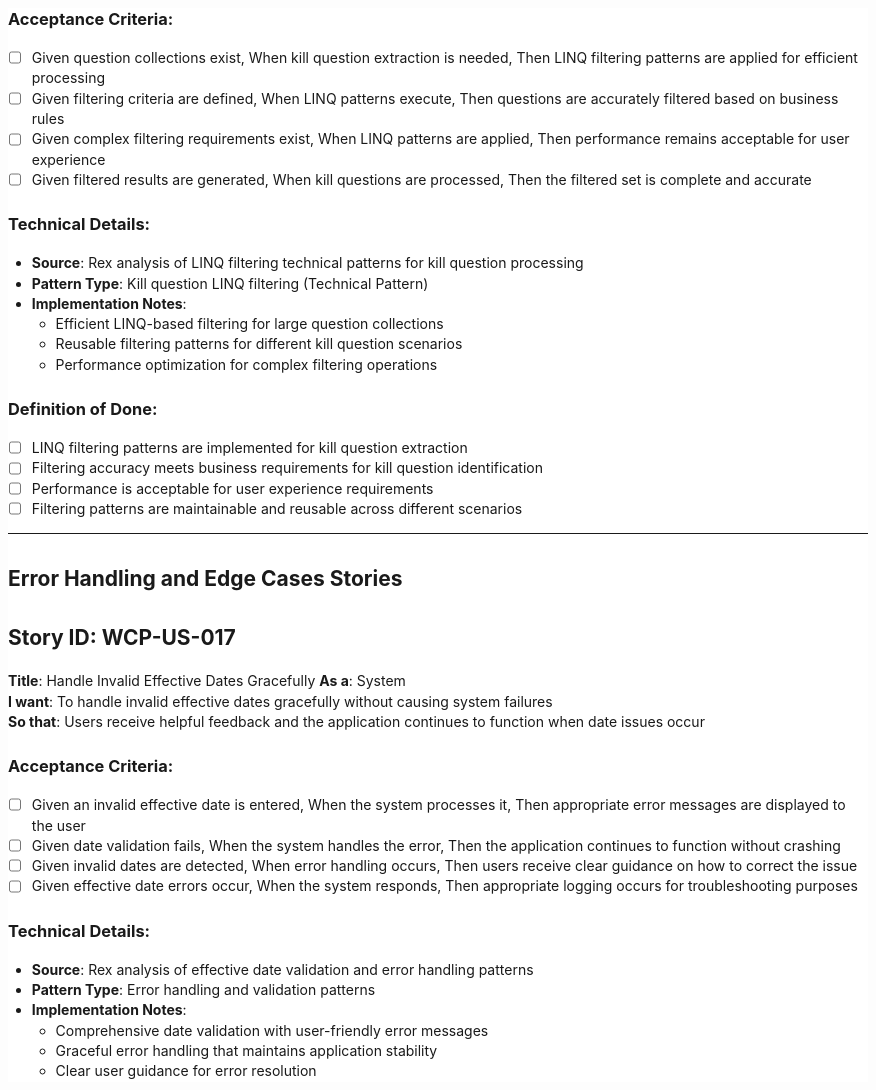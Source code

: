 ### Acceptance Criteria:
- [ ] Given question collections exist, When kill question extraction is needed, Then LINQ filtering patterns are applied for efficient processing
- [ ] Given filtering criteria are defined, When LINQ patterns execute, Then questions are accurately filtered based on business rules
- [ ] Given complex filtering requirements exist, When LINQ patterns are applied, Then performance remains acceptable for user experience
- [ ] Given filtered results are generated, When kill questions are processed, Then the filtered set is complete and accurate

### Technical Details:
- **Source**: Rex analysis of LINQ filtering technical patterns for kill question processing
- **Pattern Type**: Kill question LINQ filtering (Technical Pattern)
- **Implementation Notes**:
  - Efficient LINQ-based filtering for large question collections
  - Reusable filtering patterns for different kill question scenarios
  - Performance optimization for complex filtering operations

### Definition of Done:
- [ ] LINQ filtering patterns are implemented for kill question extraction
- [ ] Filtering accuracy meets business requirements for kill question identification
- [ ] Performance is acceptable for user experience requirements
- [ ] Filtering patterns are maintainable and reusable across different scenarios

---

## Error Handling and Edge Cases Stories

## Story ID: WCP-US-017
**Title**: Handle Invalid Effective Dates Gracefully
**As a**: System  
**I want**: To handle invalid effective dates gracefully without causing system failures  
**So that**: Users receive helpful feedback and the application continues to function when date issues occur  

### Acceptance Criteria:
- [ ] Given an invalid effective date is entered, When the system processes it, Then appropriate error messages are displayed to the user
- [ ] Given date validation fails, When the system handles the error, Then the application continues to function without crashing
- [ ] Given invalid dates are detected, When error handling occurs, Then users receive clear guidance on how to correct the issue
- [ ] Given effective date errors occur, When the system responds, Then appropriate logging occurs for troubleshooting purposes

### Technical Details:
- **Source**: Rex analysis of effective date validation and error handling patterns
- **Pattern Type**: Error handling and validation patterns
- **Implementation Notes**:
  - Comprehensive date validation with user-friendly error messages
  - Graceful error handling that maintains application stability
  - Clear user guidance for error resolution
